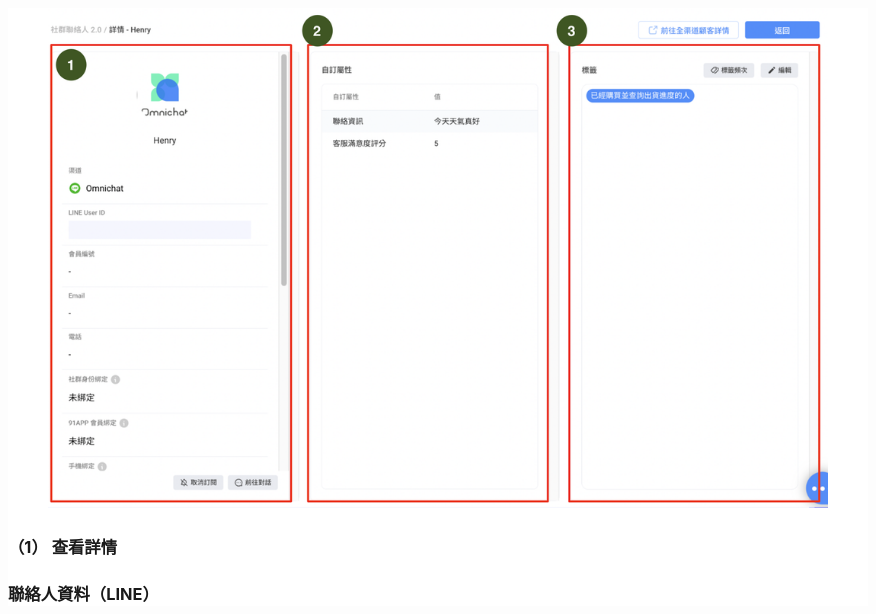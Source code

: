 <figure><img src="../../.gitbook/assets/image (380).png" alt=""><figcaption></figcaption></figure>

### （1） 查看詳情

### 聯絡人資料（LINE）
